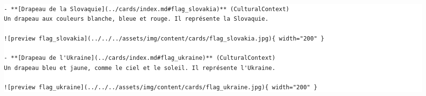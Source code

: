     - **[Drapeau de la Slovaquie](../cards/index.md#flag_slovakia)** (CulturalContext)
    Un drapeau aux couleurs blanche, bleue et rouge. Il représente la Slovaquie.

    ![preview flag_slovakia](../../../assets/img/content/cards/flag_slovakia.jpg){ width="200" }

    - **[Drapeau de l'Ukraine](../cards/index.md#flag_ukraine)** (CulturalContext)
    Un drapeau bleu et jaune, comme le ciel et le soleil. Il représente l'Ukraine.

    ![preview flag_ukraine](../../../assets/img/content/cards/flag_ukraine.jpg){ width="200" }
